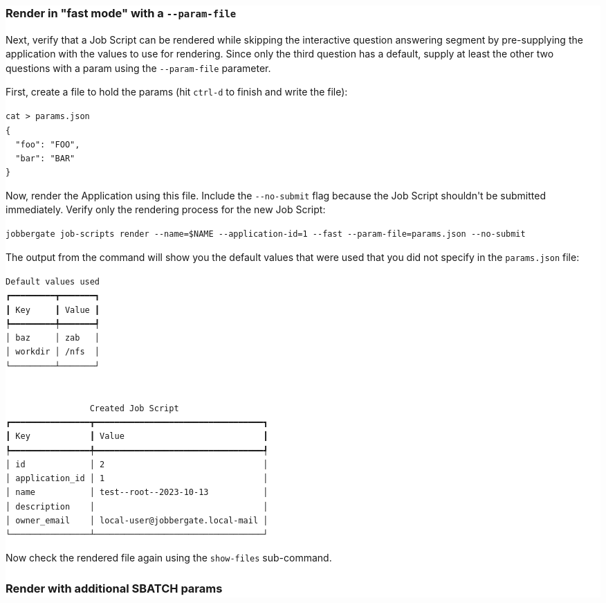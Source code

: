 
### Render in "fast mode" with a `--param-file`

Next, verify that a Job Script can be rendered while skipping the interactive question
answering segment by pre-supplying the application with the values to use for rendering.
Since only the third question has a default, supply at least the other two questions
with a param using the `--param-file` parameter.

First, create a file to hold the params (hit `ctrl-d` to finish and write the file):

```shell
cat > params.json
{
  "foo": "FOO",
  "bar": "BAR"
}
```

Now, render the Application using this file. Include the `--no-submit` flag because
the Job Script shouldn't be submitted immediately. Verify only the rendering process for
the new Job Script:

```shell
jobbergate job-scripts render --name=$NAME --application-id=1 --fast --param-file=params.json --no-submit
```

The output from the command will show you the default values that were used that you did
not specify in the `params.json` file:

```
Default values used
┏━━━━━━━━━┳━━━━━━━┓
┃ Key     ┃ Value ┃
┡━━━━━━━━━╇━━━━━━━┩
│ baz     │ zab   │
│ workdir │ /nfs  │
└─────────┴───────┘


                 Created Job Script
┏━━━━━━━━━━━━━━━━┳━━━━━━━━━━━━━━━━━━━━━━━━━━━━━━━━━━┓
┃ Key            ┃ Value                            ┃
┡━━━━━━━━━━━━━━━━╇━━━━━━━━━━━━━━━━━━━━━━━━━━━━━━━━━━┩
│ id             │ 2                                │
│ application_id │ 1                                │
│ name           │ test--root--2023-10-13           │
│ description    │                                  │
│ owner_email    │ local-user@jobbergate.local-mail │
└────────────────┴──────────────────────────────────┘
```

Now check the rendered file again using the `show-files` sub-command.


### Render with additional SBATCH params
